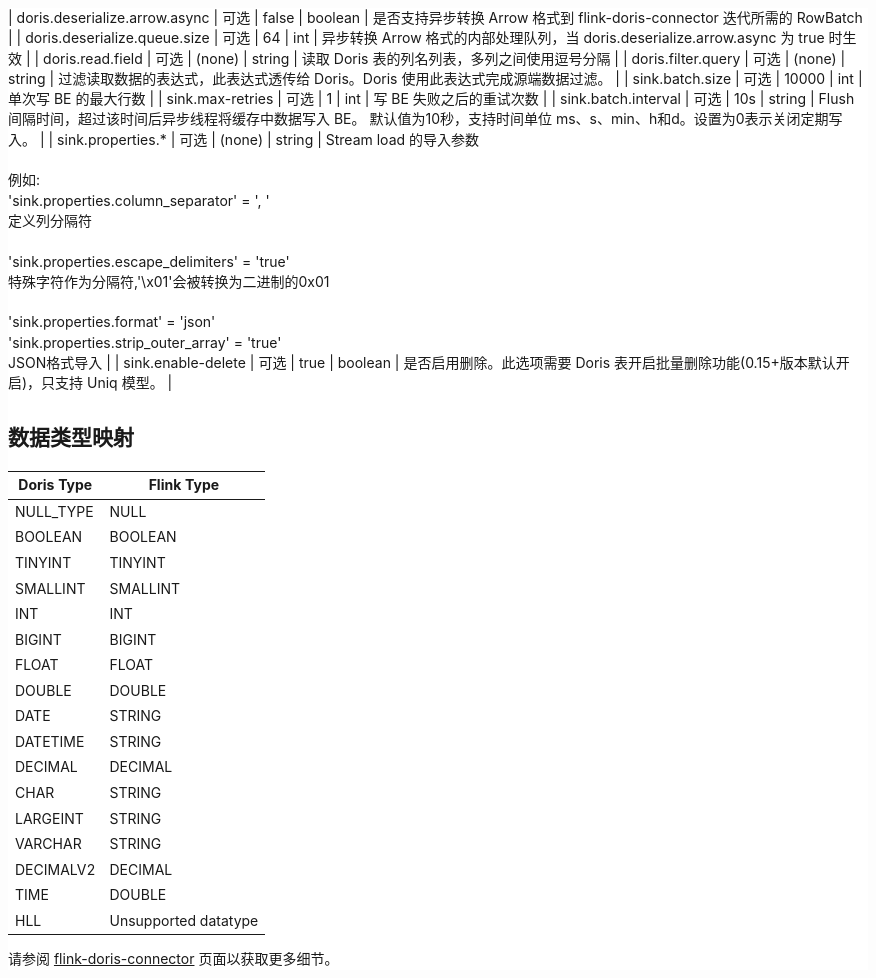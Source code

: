 | doris.deserialize.arrow.async	    | 可选   | false             | boolean  | 是否支持异步转换 Arrow 格式到 flink-doris-connector 迭代所需的 RowBatch                                                                                                                                                                                                                                                |
| doris.deserialize.queue.size	     | 可选   | 64                | int      | 异步转换 Arrow 格式的内部处理队列，当 doris.deserialize.arrow.async 为 true 时生效                                                                                                                                                                                                                                        |
| doris.read.field	                 | 可选   | (none)            | string   | 读取 Doris 表的列名列表，多列之间使用逗号分隔                                                                                                                                                                                                                                                                             |
| doris.filter.query                | 可选   | (none)            | string   | 过滤读取数据的表达式，此表达式透传给 Doris。Doris 使用此表达式完成源端数据过滤。                                                                                                                                                                                                                                                         |
| sink.batch.size                   | 可选   | 10000             | int      | 单次写 BE 的最大行数                                                                                                                                                                                                                                                                                           |
| sink.max-retries                  | 可选   | 1                 | int      | 写 BE 失败之后的重试次数                                                                                                                                                                                                                                                                                         |
| sink.batch.interval               | 可选   | 10s               | string   | Flush 间隔时间，超过该时间后异步线程将缓存中数据写入 BE。 默认值为10秒，支持时间单位 ms、s、min、h和d。设置为0表示关闭定期写入。                                                                                                                                                                                                                            |
| sink.properties.*                 | 可选   | (none)            | string   | Stream load 的导入参数<br /><br />例如:<br />'sink.properties.column_separator' = ', '<br />定义列分隔符<br /><br />'sink.properties.escape_delimiters' = 'true'<br />特殊字符作为分隔符,'\\x01'会被转换为二进制的0x01<br /><br /> 'sink.properties.format' = 'json'<br />'sink.properties.strip_outer_array' = 'true' <br />JSON格式导入 |
| sink.enable-delete                | 可选   | true              | boolean  | 是否启用删除。此选项需要 Doris 表开启批量删除功能(0.15+版本默认开启)，只支持 Uniq 模型。                                                                                                                                                                                                                                                 |
## 数据类型映射

| Doris Type  | Flink Type           |
|-------------|----------------------|
| NULL_TYPE   | NULL                 |
| BOOLEAN     | BOOLEAN              |
| TINYINT     | TINYINT              |
| SMALLINT    | SMALLINT             |
| INT         | INT                  |
| BIGINT      | BIGINT               |
| FLOAT       | FLOAT                |
| DOUBLE      | DOUBLE               |
| DATE        | STRING               |
| DATETIME    | STRING               |
| DECIMAL     | DECIMAL              |
| CHAR        | STRING               |
| LARGEINT    | STRING               |
| VARCHAR     | STRING               |
| DECIMALV2   | DECIMAL              |
| TIME        | DOUBLE               |
| HLL         | Unsupported datatype |

请参阅 [flink-doris-connector](https://github.com/apache/doris/blob/1.0.0-rc03/docs/zh-CN/extending-doris/flink-doris-connector.md) 页面以获取更多细节。